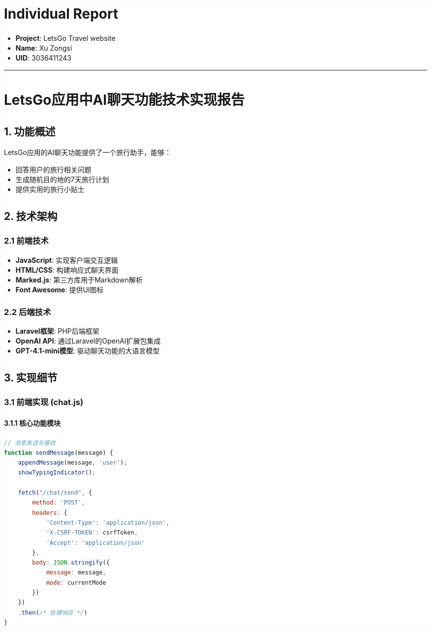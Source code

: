 # Individual Report

- **Project**: LetsGo Travel website
- **Name**: Xu Zongsi
- **UID**: 3036411243

---



# LetsGo应用中AI聊天功能技术实现报告

## 1. 功能概述

LetsGo应用的AI聊天功能提供了一个旅行助手，能够：
- 回答用户的旅行相关问题
- 生成随机目的地的7天旅行计划
- 提供实用的旅行小贴士

## 2. 技术架构

### 2.1 前端技术
- **JavaScript**: 实现客户端交互逻辑
- **HTML/CSS**: 构建响应式聊天界面
- **Marked.js**: 第三方库用于Markdown解析
- **Font Awesome**: 提供UI图标

### 2.2 后端技术
- **Laravel框架**: PHP后端框架
- **OpenAI API**: 通过Laravel的OpenAI扩展包集成
- **GPT-4.1-mini模型**: 驱动聊天功能的大语言模型

## 3. 实现细节

### 3.1 前端实现 (chat.js)

#### 3.1.1 核心功能模块
```javascript
// 消息发送与接收
function sendMessage(message) {
    appendMessage(message, 'user');
    showTypingIndicator();
    
    fetch("/chat/send", {
        method: 'POST',
        headers: {
            'Content-Type': 'application/json',
            'X-CSRF-TOKEN': csrfToken,
            'Accept': 'application/json'
        },
        body: JSON.stringify({
            message: message,
            mode: currentMode
        })
    })
    .then(/* 处理响应 */)
}
```
